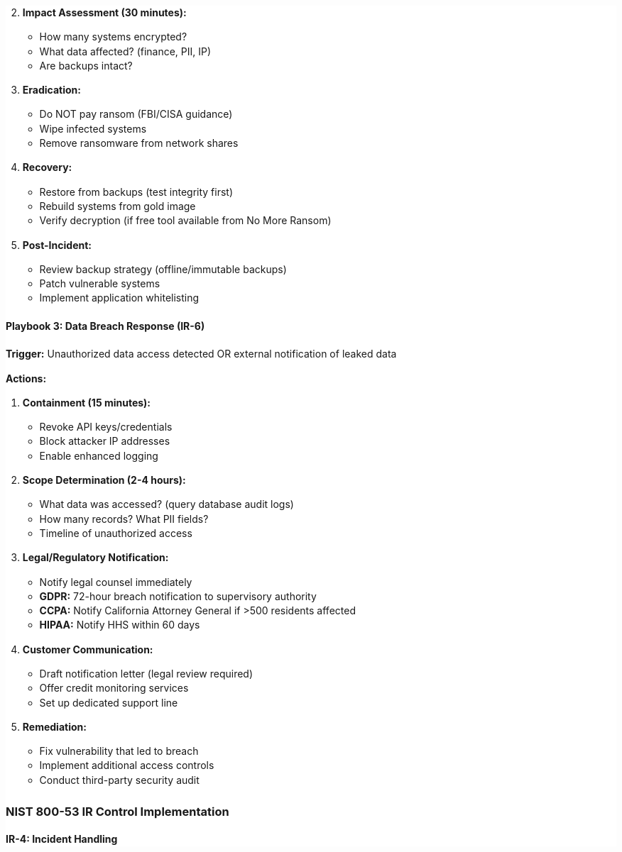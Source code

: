 2. **Impact Assessment (30 minutes):**
   - How many systems encrypted?
   - What data affected? (finance, PII, IP)
   - Are backups intact?

3. **Eradication:**
   - Do NOT pay ransom (FBI/CISA guidance)
   - Wipe infected systems
   - Remove ransomware from network shares

4. **Recovery:**
   - Restore from backups (test integrity first)
   - Rebuild systems from gold image
   - Verify decryption (if free tool available from No More Ransom)

5. **Post-Incident:**
   - Review backup strategy (offline/immutable backups)
   - Patch vulnerable systems
   - Implement application whitelisting

#### Playbook 3: Data Breach Response (IR-6)

**Trigger:** Unauthorized data access detected OR external notification of leaked data

**Actions:**

1. **Containment (15 minutes):**
   - Revoke API keys/credentials
   - Block attacker IP addresses
   - Enable enhanced logging

2. **Scope Determination (2-4 hours):**
   - What data was accessed? (query database audit logs)
   - How many records? What PII fields?
   - Timeline of unauthorized access

3. **Legal/Regulatory Notification:**
   - Notify legal counsel immediately
   - **GDPR:** 72-hour breach notification to supervisory authority
   - **CCPA:** Notify California Attorney General if >500 residents affected
   - **HIPAA:** Notify HHS within 60 days

4. **Customer Communication:**
   - Draft notification letter (legal review required)
   - Offer credit monitoring services
   - Set up dedicated support line

5. **Remediation:**
   - Fix vulnerability that led to breach
   - Implement additional access controls
   - Conduct third-party security audit

### NIST 800-53 IR Control Implementation

**IR-4: Incident Handling**
